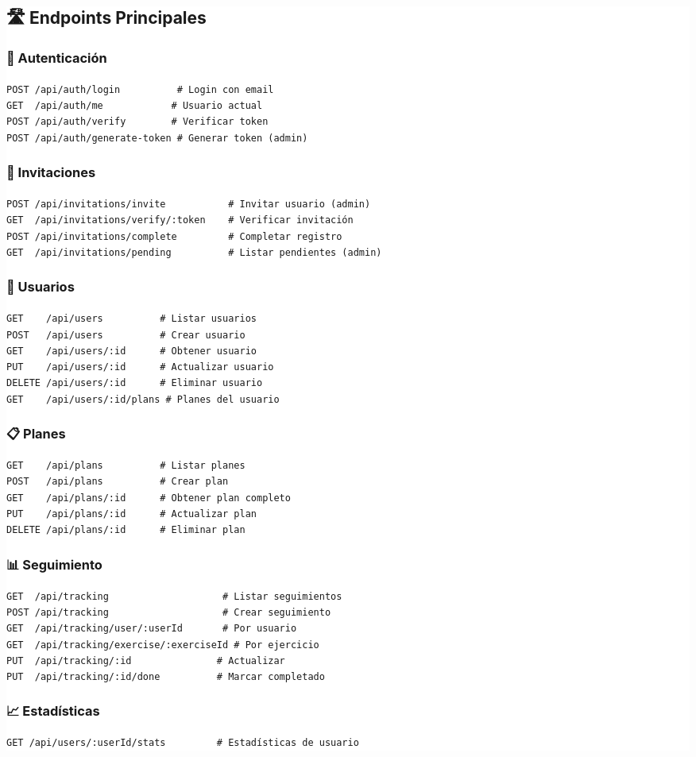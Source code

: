 ## 🛣️ Endpoints Principales

### 🔐 Autenticación
```
POST /api/auth/login          # Login con email
GET  /api/auth/me            # Usuario actual
POST /api/auth/verify        # Verificar token
POST /api/auth/generate-token # Generar token (admin)
```

### 🎫 Invitaciones
```
POST /api/invitations/invite           # Invitar usuario (admin)
GET  /api/invitations/verify/:token    # Verificar invitación
POST /api/invitations/complete         # Completar registro
GET  /api/invitations/pending          # Listar pendientes (admin)
```

### 👥 Usuarios
```
GET    /api/users          # Listar usuarios
POST   /api/users          # Crear usuario
GET    /api/users/:id      # Obtener usuario
PUT    /api/users/:id      # Actualizar usuario
DELETE /api/users/:id      # Eliminar usuario
GET    /api/users/:id/plans # Planes del usuario
```

### 📋 Planes
```
GET    /api/plans          # Listar planes
POST   /api/plans          # Crear plan
GET    /api/plans/:id      # Obtener plan completo
PUT    /api/plans/:id      # Actualizar plan
DELETE /api/plans/:id      # Eliminar plan
```

### 📊 Seguimiento
```
GET  /api/tracking                    # Listar seguimientos
POST /api/tracking                    # Crear seguimiento
GET  /api/tracking/user/:userId       # Por usuario
GET  /api/tracking/exercise/:exerciseId # Por ejercicio
PUT  /api/tracking/:id               # Actualizar
PUT  /api/tracking/:id/done          # Marcar completado
```

### 📈 Estadísticas
```
GET /api/users/:userId/stats         # Estadísticas de usuario
```
